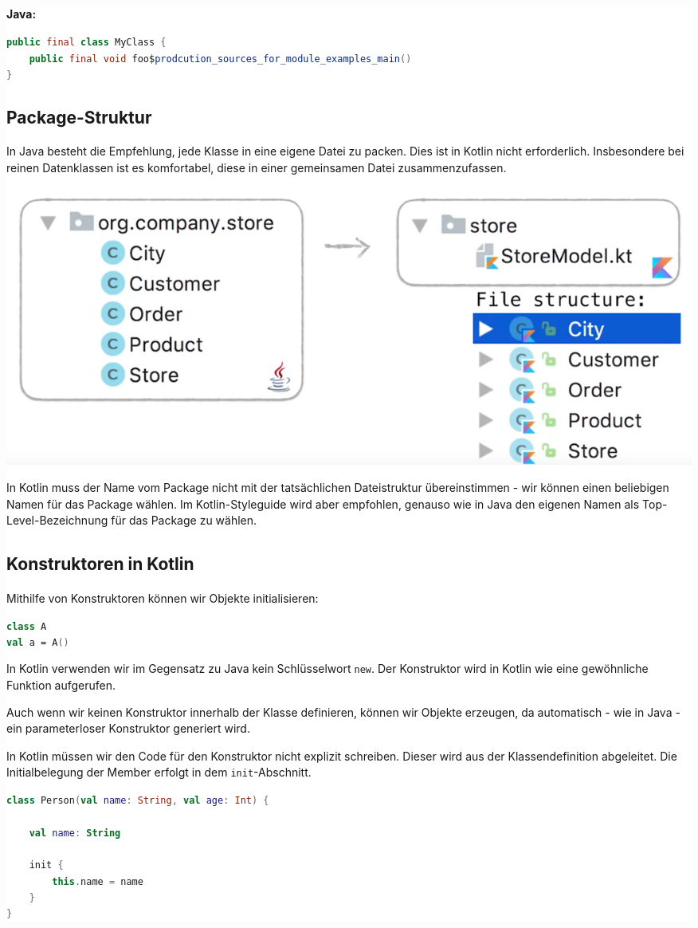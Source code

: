 **Java:**
```Java
public final class MyClass {
    public final void foo$prodcution_sources_for_module_examples_main()
}
```

## Package-Struktur
In Java besteht die Empfehlung, jede Klasse in eine eigene Datei zu packen. Dies ist in Kotlin nicht erforderlich. Insbesondere bei reinen Datenklassen ist es komfortabel, diese in einer gemeinsamen Datei zusammenzufassen.

![](assets/430_Objektorientierung_in_Kotlin-a30e3eb6.png)

In Kotlin muss der Name vom Package nicht mit der tatsächlichen Dateistruktur übereinstimmen - wir können einen beliebigen Namen für das Package wählen. Im Kotlin-Styleguide wird aber empfohlen, genauso wie in Java den eigenen Namen als Top-Level-Bezeichnung für das Package zu wählen.

## Konstruktoren in Kotlin
Mithilfe von Konstruktoren können wir Objekte initialisieren:

```Kotlin
class A
val a = A()
```

In Kotlin verwenden wir im Gegensatz zu Java kein Schlüsselwort `new`. Der Konstruktor wird in Kotlin wie eine gewöhnliche Funktion aufgerufen.

Auch wenn wir keinen Konstruktor innerhalb der Klasse definieren, können wir Objekte erzeugen, da automatisch - wie in Java - ein parameterloser Konstruktor generiert wird.

In Kotlin müssen wir den Code für den Konstruktor nicht explizit schreiben. Dieser wird aus der Klassendefinition abgeleitet. Die Initialbelegung der Member erfolgt in dem `init`-Abschnitt.

```kotlin
class Person(val name: String, val age: Int) {

    val name: String

    init {
        this.name = name
    }
}
```
